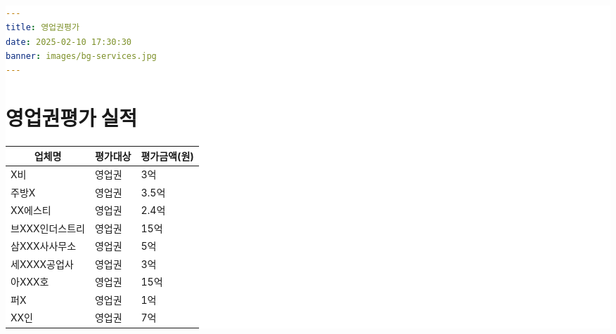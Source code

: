 ```yaml
---
title: 영업권평가
date: 2025-02-10 17:30:30
banner: images/bg-services.jpg
---
```


# 영업권평가 실적

<table>
<thead>
<tr>
<th>업체명</th>
<th>평가대상</th>
<th>평가금액(원)</th>
</tr>
</thead>
<tbody>
<tr>
<td>X비</td>
<td>영업권</td>
<td>3억</td>
</tr>
<tr>
<td>주방X</td>
<td>영업권</td>
<td>3.5억</td>
</tr>
<tr>
<td>XX에스티</td>
<td>영업권</td>
<td>2.4억</td>
</tr>
<tr>
<td>브XXX인더스트리</td>
<td>영업권</td>
<td>15억</td>
</tr>
<tr>
<td>삼XXX사사무소</td>
<td>영업권</td>
<td>5억</td>
</tr>
<tr>
<td>세XXXX공업사</td>
<td>영업권</td>
<td>3억</td>
</tr>
<tr>
<td>아XXX호</td>
<td>영업권</td>
<td>15억</td>
</tr>
<tr>
<td>퍼X</td>
<td>영업권</td>
<td>1억</td>
</tr>
<tr>
<td>XX인</td>
<td>영업권</td>
<td>7억</td>